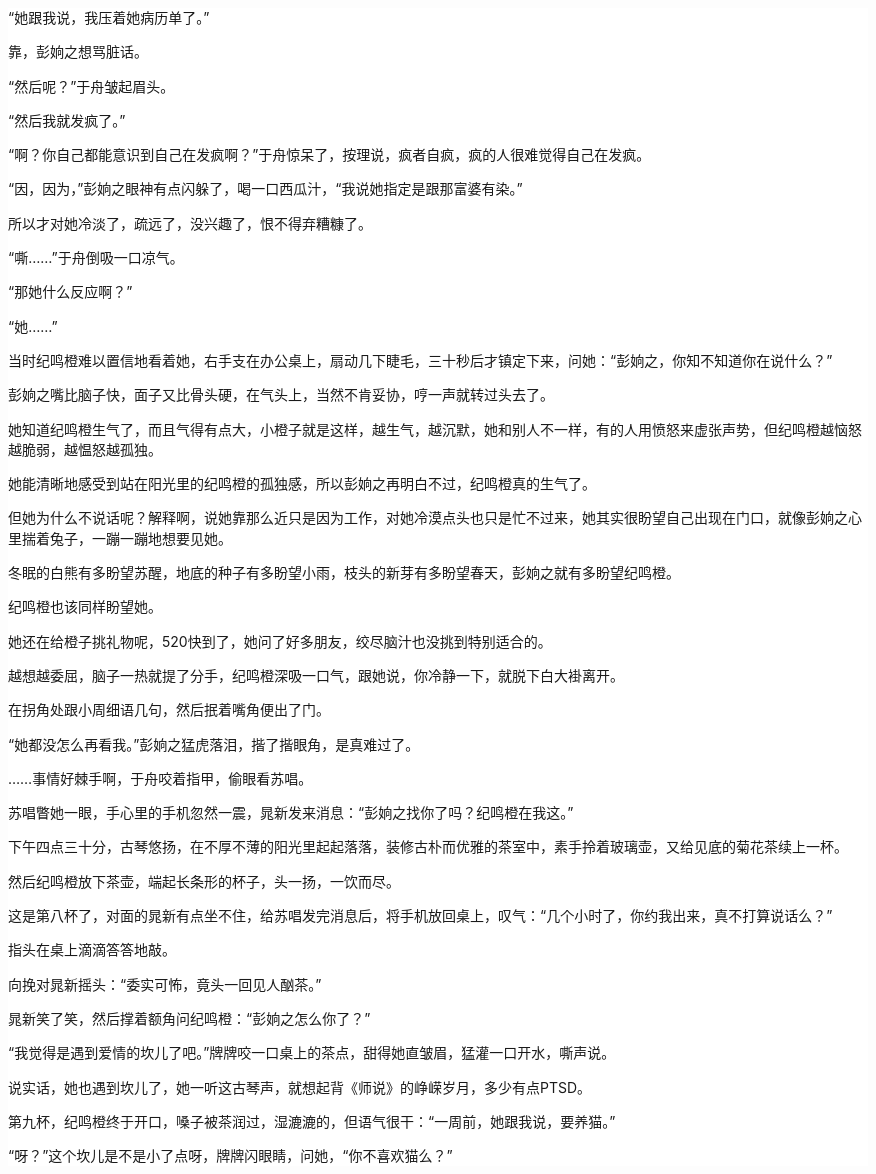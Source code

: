 “她跟我说，我压着她病历单了。”

靠，彭姠之想骂脏话。

“然后呢？”于舟皱起眉头。

“然后我就发疯了。”

“啊？你自己都能意识到自己在发疯啊？”于舟惊呆了，按理说，疯者自疯，疯的人很难觉得自己在发疯。

“因，因为，”彭姠之眼神有点闪躲了，喝一口西瓜汁，“我说她指定是跟那富婆有染。”

所以才对她冷淡了，疏远了，没兴趣了，恨不得弃糟糠了。

“嘶……”于舟倒吸一口凉气。

“那她什么反应啊？”

“她……”

当时纪鸣橙难以置信地看着她，右手支在办公桌上，扇动几下睫毛，三十秒后才镇定下来，问她：“彭姠之，你知不知道你在说什么？”

彭姠之嘴比脑子快，面子又比骨头硬，在气头上，当然不肯妥协，哼一声就转过头去了。

她知道纪鸣橙生气了，而且气得有点大，小橙子就是这样，越生气，越沉默，她和别人不一样，有的人用愤怒来虚张声势，但纪鸣橙越恼怒越脆弱，越愠怒越孤独。

她能清晰地感受到站在阳光里的纪鸣橙的孤独感，所以彭姠之再明白不过，纪鸣橙真的生气了。

但她为什么不说话呢？解释啊，说她靠那么近只是因为工作，对她冷漠点头也只是忙不过来，她其实很盼望自己出现在门口，就像彭姠之心里揣着兔子，一蹦一蹦地想要见她。

冬眠的白熊有多盼望苏醒，地底的种子有多盼望小雨，枝头的新芽有多盼望春天，彭姠之就有多盼望纪鸣橙。

纪鸣橙也该同样盼望她。

她还在给橙子挑礼物呢，520快到了，她问了好多朋友，绞尽脑汁也没挑到特别适合的。

越想越委屈，脑子一热就提了分手，纪鸣橙深吸一口气，跟她说，你冷静一下，就脱下白大褂离开。

在拐角处跟小周细语几句，然后抿着嘴角便出了门。

“她都没怎么再看我。”彭姠之猛虎落泪，揩了揩眼角，是真难过了。

……事情好棘手啊，于舟咬着指甲，偷眼看苏唱。

苏唱瞥她一眼，手心里的手机忽然一震，晁新发来消息：“彭姠之找你了吗？纪鸣橙在我这。”

下午四点三十分，古琴悠扬，在不厚不薄的阳光里起起落落，装修古朴而优雅的茶室中，素手拎着玻璃壶，又给见底的菊花茶续上一杯。

然后纪鸣橙放下茶壶，端起长条形的杯子，头一扬，一饮而尽。

这是第八杯了，对面的晁新有点坐不住，给苏唱发完消息后，将手机放回桌上，叹气：“几个小时了，你约我出来，真不打算说话么？”

指头在桌上滴滴答答地敲。

向挽对晁新摇头：“委实可怖，竟头一回见人酗茶。”

晁新笑了笑，然后撑着额角问纪鸣橙：“彭姠之怎么你了？”

“我觉得是遇到爱情的坎儿了吧。”牌牌咬一口桌上的茶点，甜得她直皱眉，猛灌一口开水，嘶声说。

说实话，她也遇到坎儿了，她一听这古琴声，就想起背《师说》的峥嵘岁月，多少有点PTSD。

第九杯，纪鸣橙终于开口，嗓子被茶润过，湿漉漉的，但语气很干：“一周前，她跟我说，要养猫。”

“呀？”这个坎儿是不是小了点呀，牌牌闪眼睛，问她，“你不喜欢猫么？”
